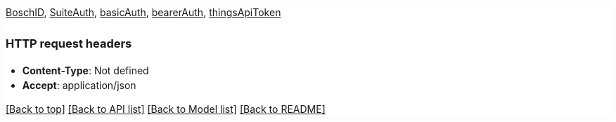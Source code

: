 [BoschID](../README.md#BoschID), [SuiteAuth](../README.md#SuiteAuth), [basicAuth](../README.md#basicAuth), [bearerAuth](../README.md#bearerAuth), [thingsApiToken](../README.md#thingsApiToken)

### HTTP request headers

- **Content-Type**: Not defined
- **Accept**: application/json

[[Back to top]](#) [[Back to API list]](../README.md#documentation-for-api-endpoints)
[[Back to Model list]](../README.md#documentation-for-models)
[[Back to README]](../README.md)

